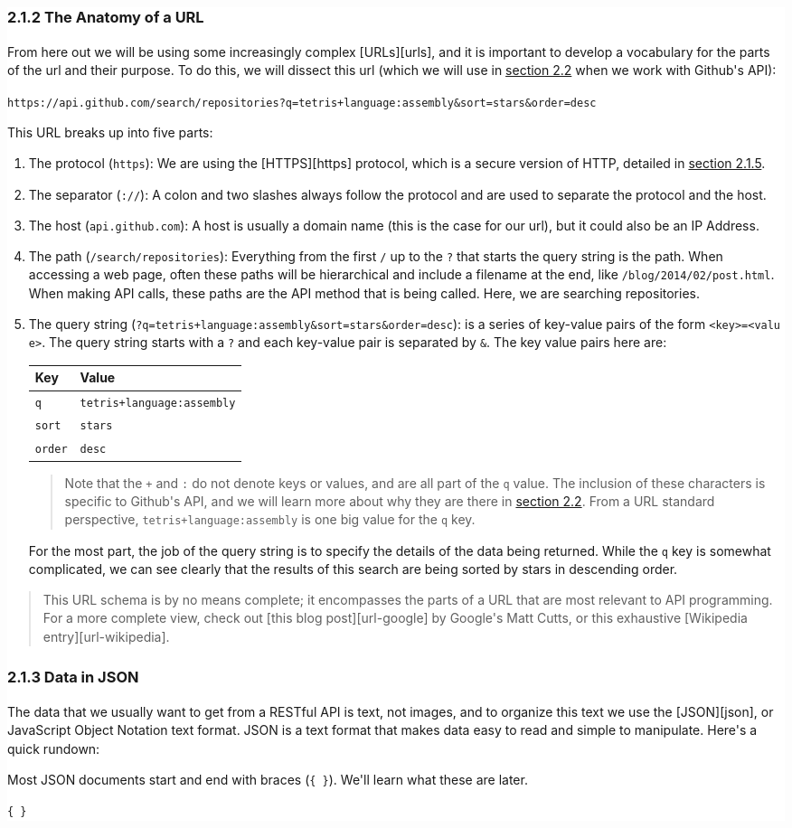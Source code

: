 <a id="the-anatomy-of-a-url"></a>
### 2.1.2 The Anatomy of a URL

From here out we will be using some increasingly complex [URLs][urls], and it is important to develop a vocabulary for the parts of the url and their purpose.  To do this, we will dissect this url (which we will use in [section 2.2](#the-github-search-api) when we work with Github's API):

	https://api.github.com/search/repositories?q=tetris+language:assembly&sort=stars&order=desc

This URL breaks up into five parts:

1.	The protocol (`https`): We are using the [HTTPS][https] protocol, which is a secure version of HTTP, detailed in [section 2.1.5](#http).
2.	The separator (`://`): A colon and two slashes always follow the protocol and are used to separate the protocol and the host.
3.	The host (`api.github.com`): A host is usually a domain name (this is the case for our url), but it could also be an IP Address.
4.	The path (`/search/repositories`): Everything from the first `/` up to the `?` that starts the query string is the path. When accessing a web page, often these paths will be hierarchical and include a filename at the end, like `/blog/2014/02/post.html`.  When making API calls, these paths are the API method that is being called.  Here, we are searching repositories.
5.	The query string (`?q=tetris+language:assembly&sort=stars&order=desc`): is a series of key-value pairs of the form `<key>=<value>`. The query string starts with a `?` and each key-value pair is separated by `&`.  The key value pairs here are:

	Key | Value
	----|--------------------------
	`q` | `tetris+language:assembly`
	`sort` | `stars`
	`order` | `desc`


	>Note that the `+` and `:` do not denote keys or values, and are all part of the `q` value.  The inclusion of these characters is specific to Github's API, and we will learn more about why they are there in [section 2.2](#the-github-search-api).  From a URL standard perspective, `tetris+language:assembly` is one big value for the `q` key.


	For the most part, the job of the query string is to specify the details of the data being returned.  While the `q` key is somewhat complicated, we can see clearly that the results of this search are being sorted by stars in descending order.

> This URL schema is by no means complete; it encompasses the parts of a URL that are most relevant to API programming.  For a more complete view, check out [this blog post][url-google] by Google's Matt Cutts, or this exhaustive [Wikipedia entry][url-wikipedia].

<a id="data-in-json"></a>
### 2.1.3 Data in JSON

The data that we usually want to get from a RESTful API is text, not images, and to organize this text we use the [JSON][json], or JavaScript Object Notation text format.  JSON is a text format that makes data easy to read and simple to manipulate.  Here's a quick rundown:

Most JSON documents start and end with braces (`{ }`).  We'll learn what these are later.

```javascript
{ }
```


[flask]: http://flask.pocoo.org/
[route]: http://flask.pocoo.org/docs/quickstart/#routing
[decorators]: https://wiki.python.org/moin/PythonDecorators
[py-requests]: http://docs.python-requests.org/en/latest/
[py-requests-basic-auth]: http://docs.python-requests.org/en/latest/user/authentication/#basic-authentication
[pip]: http://www.pip-installer.org/en/latest/
[py-response-obj]: http://docs.python-requests.org/en/latest/api/#requests.Response
[flask-jsonify]: http://flask.pocoo.org/docs/api/#flask.json.jsonify
[multidict]: http://werkzeug.pocoo.org/docs/datastructures/#werkzeug.datastructures.MultiDict
[render-template]: http://flask.pocoo.org/docs/quickstart/#rendering-templates
[jinja2]: http://jinja.pocoo.org/docs/templates/